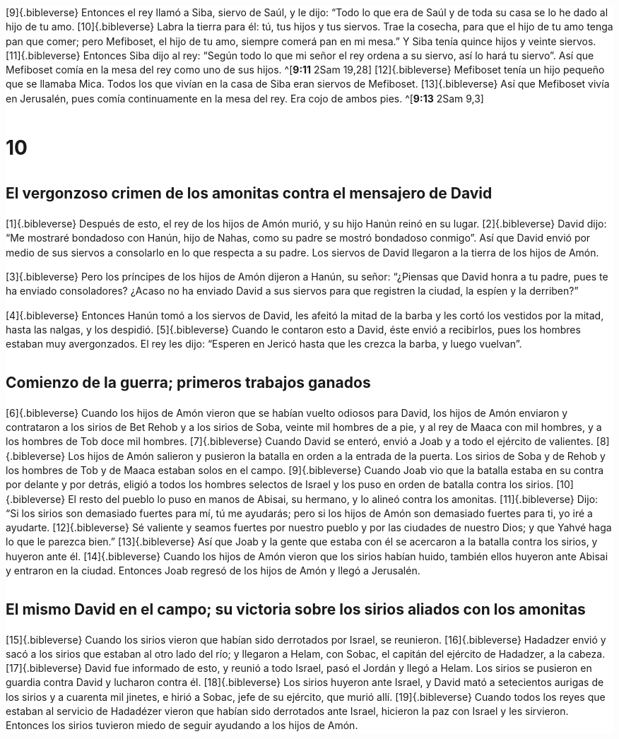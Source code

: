 [9]{.bibleverse} Entonces el rey llamó a Siba, siervo de Saúl, y le dijo: “Todo lo que era de Saúl y de toda su casa se lo he dado al hijo de tu amo. [10]{.bibleverse} Labra la tierra para él: tú, tus hijos y tus siervos. Trae la cosecha, para que el hijo de tu amo tenga pan que comer; pero Mefiboset, el hijo de tu amo, siempre comerá pan en mi mesa.” Y Siba tenía quince hijos y veinte siervos. [11]{.bibleverse} Entonces Siba dijo al rey: “Según todo lo que mi señor el rey ordena a su siervo, así lo hará tu siervo”. Así que Mefiboset comía en la mesa del rey como uno de sus hijos. ^[**9:11** 2Sam 19,28] [12]{.bibleverse} Mefiboset tenía un hijo pequeño que se llamaba Mica. Todos los que vivían en la casa de Siba eran siervos de Mefiboset. [13]{.bibleverse} Así que Mefiboset vivía en Jerusalén, pues comía continuamente en la mesa del rey. Era cojo de ambos pies. ^[**9:13** 2Sam 9,3]

# 10
## El vergonzoso crimen de los amonitas contra el mensajero de David
[1]{.bibleverse} Después de esto, el rey de los hijos de Amón murió, y su hijo Hanún reinó en su lugar. [2]{.bibleverse} David dijo: “Me mostraré bondadoso con Hanún, hijo de Nahas, como su padre se mostró bondadoso conmigo”. Así que David envió por medio de sus siervos a consolarlo en lo que respecta a su padre. Los siervos de David llegaron a la tierra de los hijos de Amón.

[3]{.bibleverse} Pero los príncipes de los hijos de Amón dijeron a Hanún, su señor: “¿Piensas que David honra a tu padre, pues te ha enviado consoladores? ¿Acaso no ha enviado David a sus siervos para que registren la ciudad, la espíen y la derriben?”

[4]{.bibleverse} Entonces Hanún tomó a los siervos de David, les afeitó la mitad de la barba y les cortó los vestidos por la mitad, hasta las nalgas, y los despidió. [5]{.bibleverse} Cuando le contaron esto a David, éste envió a recibirlos, pues los hombres estaban muy avergonzados. El rey les dijo: “Esperen en Jericó hasta que les crezca la barba, y luego vuelvan”.

## Comienzo de la guerra; primeros trabajos ganados
[6]{.bibleverse} Cuando los hijos de Amón vieron que se habían vuelto odiosos para David, los hijos de Amón enviaron y contrataron a los sirios de Bet Rehob y a los sirios de Soba, veinte mil hombres de a pie, y al rey de Maaca con mil hombres, y a los hombres de Tob doce mil hombres. [7]{.bibleverse} Cuando David se enteró, envió a Joab y a todo el ejército de valientes. [8]{.bibleverse} Los hijos de Amón salieron y pusieron la batalla en orden a la entrada de la puerta. Los sirios de Soba y de Rehob y los hombres de Tob y de Maaca estaban solos en el campo. [9]{.bibleverse} Cuando Joab vio que la batalla estaba en su contra por delante y por detrás, eligió a todos los hombres selectos de Israel y los puso en orden de batalla contra los sirios. [10]{.bibleverse} El resto del pueblo lo puso en manos de Abisai, su hermano, y lo alineó contra los amonitas. [11]{.bibleverse} Dijo: “Si los sirios son demasiado fuertes para mí, tú me ayudarás; pero si los hijos de Amón son demasiado fuertes para ti, yo iré a ayudarte. [12]{.bibleverse} Sé valiente y seamos fuertes por nuestro pueblo y por las ciudades de nuestro Dios; y que Yahvé haga lo que le parezca bien.” [13]{.bibleverse} Así que Joab y la gente que estaba con él se acercaron a la batalla contra los sirios, y huyeron ante él. [14]{.bibleverse} Cuando los hijos de Amón vieron que los sirios habían huido, también ellos huyeron ante Abisai y entraron en la ciudad. Entonces Joab regresó de los hijos de Amón y llegó a Jerusalén.

## El mismo David en el campo; su victoria sobre los sirios aliados con los amonitas
[15]{.bibleverse} Cuando los sirios vieron que habían sido derrotados por Israel, se reunieron. [16]{.bibleverse} Hadadzer envió y sacó a los sirios que estaban al otro lado del río; y llegaron a Helam, con Sobac, el capitán del ejército de Hadadzer, a la cabeza. [17]{.bibleverse} David fue informado de esto, y reunió a todo Israel, pasó el Jordán y llegó a Helam. Los sirios se pusieron en guardia contra David y lucharon contra él. [18]{.bibleverse} Los sirios huyeron ante Israel, y David mató a setecientos aurigas de los sirios y a cuarenta mil jinetes, e hirió a Sobac, jefe de su ejército, que murió allí. [19]{.bibleverse} Cuando todos los reyes que estaban al servicio de Hadadézer vieron que habían sido derrotados ante Israel, hicieron la paz con Israel y les sirvieron. Entonces los sirios tuvieron miedo de seguir ayudando a los hijos de Amón.
